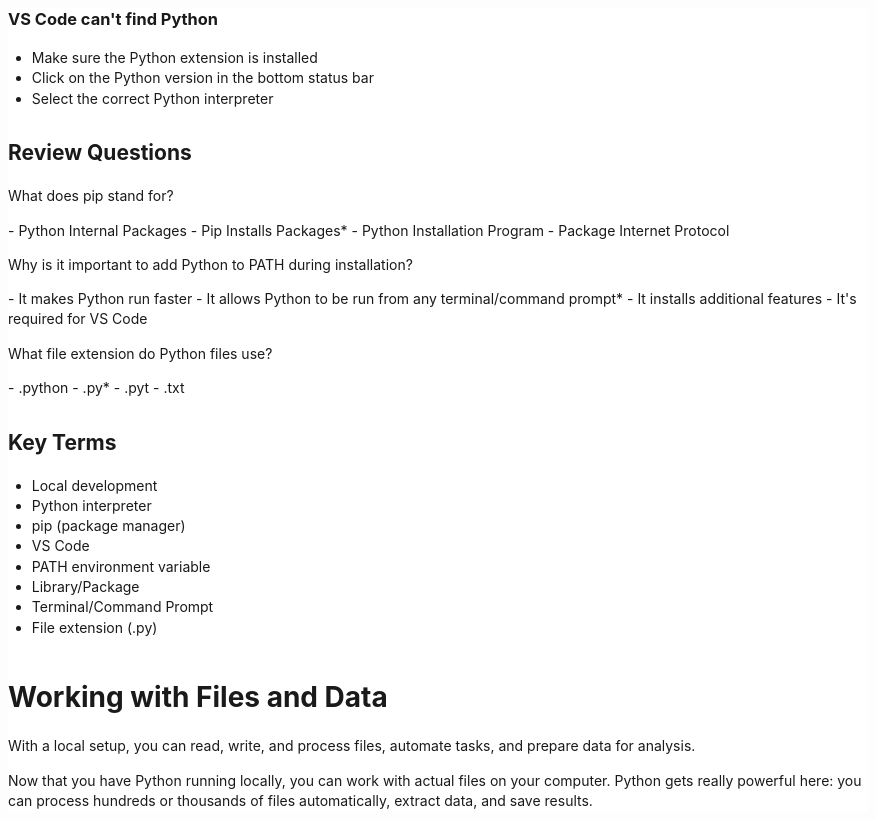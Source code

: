 ### VS Code can't find Python
- Make sure the Python extension is installed
- Click on the Python version in the bottom status bar
- Select the correct Python interpreter

## Review Questions

What does pip stand for?

<Quiz>
- Python Internal Packages
- Pip Installs Packages*
- Python Installation Program
- Package Internet Protocol
</Quiz>

Why is it important to add Python to PATH during installation?

<Quiz>
- It makes Python run faster
- It allows Python to be run from any terminal/command prompt*
- It installs additional features
- It's required for VS Code
</Quiz>

What file extension do Python files use?

<Quiz>
- .python
- .py*
- .pyt
- .txt
</Quiz>

## Key Terms

- Local development
- Python interpreter
- pip (package manager)
- VS Code
- PATH environment variable
- Library/Package
- Terminal/Command Prompt
- File extension (.py)

# Working with Files and Data

With a local setup, you can read, write, and process files, automate tasks, and prepare data for analysis.

Now that you have Python running locally, you can work with actual files on your computer. Python gets really powerful here: you can process hundreds or thousands of files automatically, extract data, and save results.
